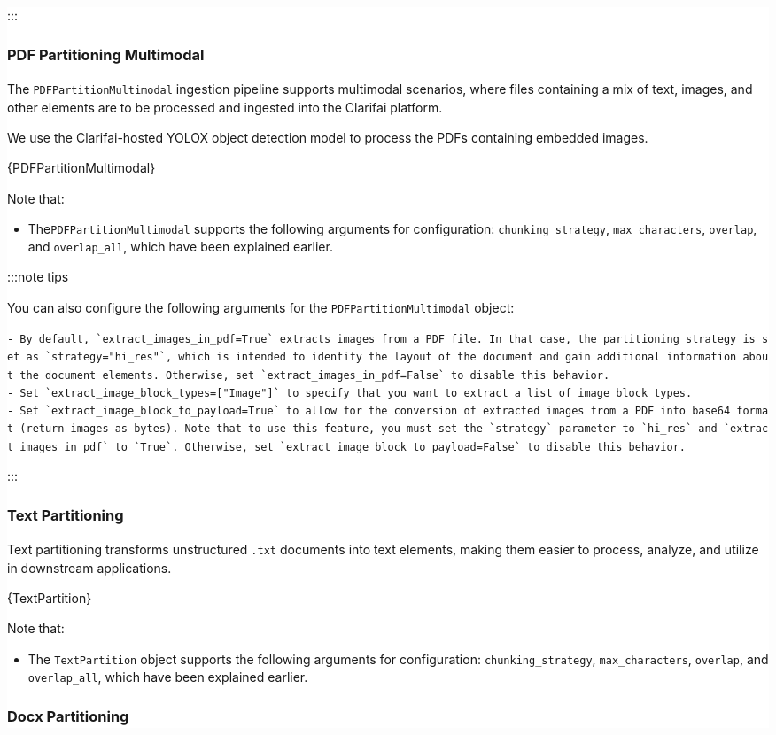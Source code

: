 :::

### PDF Partitioning Multimodal

The `PDFPartitionMultimodal` ingestion pipeline supports multimodal scenarios, where files containing a mix of text, images, and other elements are to be processed and ingested into the Clarifai platform.

We use the Clarifai-hosted YOLOX object detection model to process the PDFs containing embedded images.

<Tabs>
<TabItem value="python" label="Python">
    <CodeBlock className="language-python">{PDFPartitionMultimodal}</CodeBlock>
</TabItem>
</Tabs>

Note that:

- The`PDFPartitionMultimodal` supports the following arguments for configuration: `chunking_strategy`, `max_characters`, `overlap`, and `overlap_all`, which have been explained earlier.

:::note tips

You can also configure the following arguments for the `PDFPartitionMultimodal` object:

    - By default, `extract_images_in_pdf=True` extracts images from a PDF file. In that case, the partitioning strategy is set as `strategy="hi_res"`, which is intended to identify the layout of the document and gain additional information about the document elements. Otherwise, set `extract_images_in_pdf=False` to disable this behavior.
    - Set `extract_image_block_types=["Image"]` to specify that you want to extract a list of image block types.
    - Set `extract_image_block_to_payload=True` to allow for the conversion of extracted images from a PDF into base64 format (return images as bytes). Note that to use this feature, you must set the `strategy` parameter to `hi_res` and `extract_images_in_pdf` to `True`. Otherwise, set `extract_image_block_to_payload=False` to disable this behavior.
    
:::

### Text Partitioning

Text partitioning transforms unstructured `.txt` documents into text elements, making them easier to process, analyze, and utilize in downstream applications.

<Tabs>
<TabItem value="python" label="Python">
    <CodeBlock className="language-python">{TextPartition}</CodeBlock>
</TabItem>
</Tabs>

Note that:

- The `TextPartition` object supports the following arguments for configuration:  `chunking_strategy`, `max_characters`, `overlap`, and `overlap_all`, which have been explained earlier.

### Docx Partitioning
